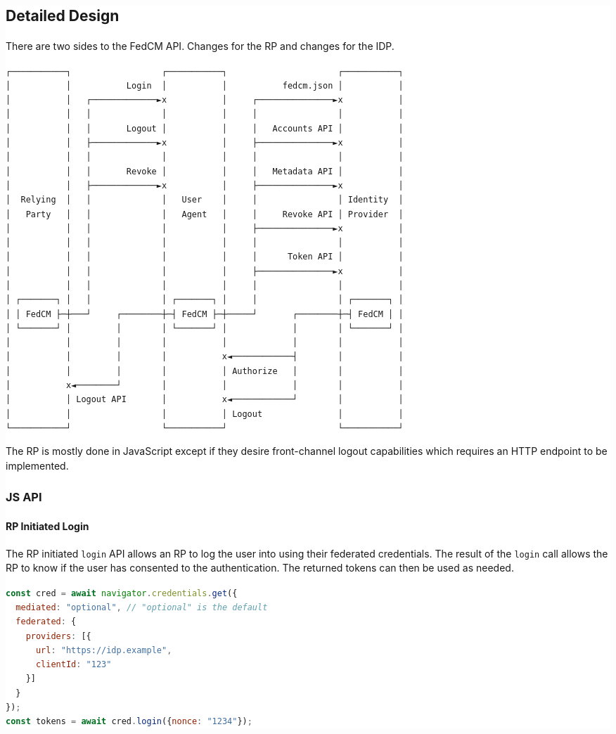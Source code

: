 
## Detailed Design

There are two sides to the FedCM API. Changes for the RP and changes for the
IDP.

```
┌───────────┐                  ┌───────────┐                      ┌───────────┐
│           │           Login  │           │           fedcm.json │           │
│           │   ┌─────────────►x           │     ┌───────────────►x           │
│           │   │              │           │     │                │           │
│           │   │       Logout │           │     │   Accounts API │           │
│           │   ├─────────────►x           │     ├───────────────►x           │
│           │   │              │           │     │                │           │
│           │   │       Revoke │           │     │   Metadata API │           │
│           │   ├─────────────►x           │     ├───────────────►x           │
│  Relying  │   │              │   User    │     │                │ Identity  │
│   Party   │   │              │   Agent   │     │     Revoke API │ Provider  │
│           │   │              │           │     ├───────────────►x           │
│           │   │              │           │     │                │           │
│           │   │              │           │     │      Token API │           │
│           │   │              │           │     ├───────────────►x           │
│           │   │              │           │     │                │           │
│ ┌───────┐ │   │              │ ┌───────┐ │     │                │ ┌───────┐ │
│ │ FedCM ├─┼───┘     ┌────────┼─┤ FedCM ├─┼─────┘       ┌────────┼─┤ FedCM │ │
│ └───────┘ │         │        │ └───────┘ │             │        │ └───────┘ │
│           │         │        │           │             │        │           │
│           │         │        │           x◄────────────┤        │           │
│           │         │        │           │ Authorize   │        │           │
│           x◄────────┘        │           │             │        │           │
│           │ Logout API       │           x◄────────────┘        │           │
│           │                  │           │ Logout               │           │
└───────────┘                  └───────────┘                      └───────────┘
```

The RP is mostly done in JavaScript except if they desire front-channel logout
capabilities which requires an HTTP endpoint to be implemented.


### JS API

#### RP Initiated Login

The RP initiated `login` API allows an RP to log the user into using their
federated credentials. The result of the `login` call allows the RP to know if
the user has consented to the authentication. The returned tokens can then be
used as needed.

```js
const cred = await navigator.credentials.get({
  mediated: "optional", // "optional" is the default
  federated: {
    providers: [{
      url: "https://idp.example",
      clientId: "123"
    }]
  }
});
const tokens = await cred.login({nonce: "1234"});
```
